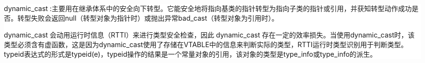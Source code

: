 dynamic_cast :主要用在继承体系中的安全向下转型。它能安全地将指向基类的指针转型为指向子类的指针或引用，并获知转型动作成功是否。转型失败会返回null（转型对象为指针时）或抛出异常bad_cast（转型对象为引用时）。  

dynamic_cast 会动用运行时信息（RTTI）来进行类型安全检查，因此 dynamic_cast 存在一定的效率损失。当使用dynamic_cast时，该类型必须含有虚函数，这是因为dynamic_cast使用了存储在VTABLE中的信息来判断实际的类型，RTTI运行时类型识别用于判断类型。typeid表达式的形式是typeid(e)，typeid操作的结果是一个常量对象的引用，该对象的类型是type_info或type_info的派生。


